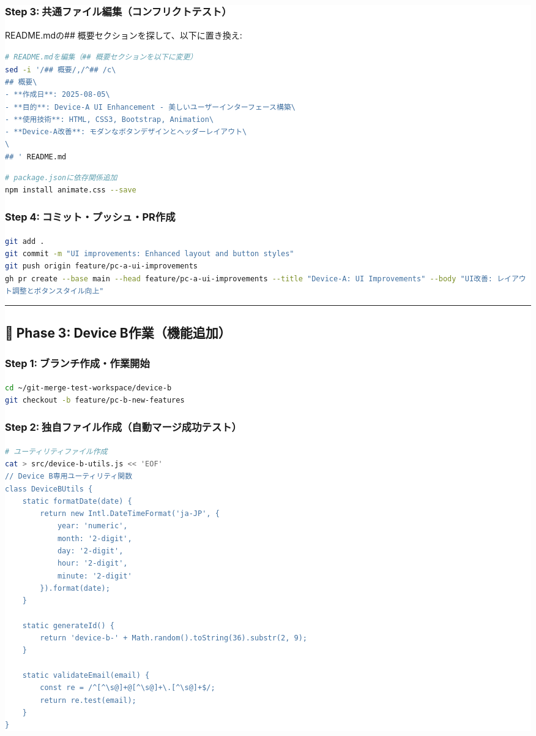### Step 3: 共通ファイル編集（コンフリクトテスト）
README.mdの## 概要セクションを探して、以下に置き換え:
```bash
# README.mdを編集（## 概要セクションを以下に変更）
sed -i '/## 概要/,/^## /c\
## 概要\
- **作成日**: 2025-08-05\
- **目的**: Device-A UI Enhancement - 美しいユーザーインターフェース構築\
- **使用技術**: HTML, CSS3, Bootstrap, Animation\
- **Device-A改善**: モダンなボタンデザインとヘッダーレイアウト\
\
## ' README.md
```

```bash
# package.jsonに依存関係追加
npm install animate.css --save
```

### Step 4: コミット・プッシュ・PR作成
```bash
git add .
git commit -m "UI improvements: Enhanced layout and button styles"
git push origin feature/pc-a-ui-improvements
gh pr create --base main --head feature/pc-a-ui-improvements --title "Device-A: UI Improvements" --body "UI改善: レイアウト調整とボタンスタイル向上"
```

---

## 🔧 Phase 3: Device B作業（機能追加）

### Step 1: ブランチ作成・作業開始
```bash
cd ~/git-merge-test-workspace/device-b
git checkout -b feature/pc-b-new-features
```

### Step 2: 独自ファイル作成（自動マージ成功テスト）
```bash
# ユーティリティファイル作成
cat > src/device-b-utils.js << 'EOF'
// Device B専用ユーティリティ関数
class DeviceBUtils {
    static formatDate(date) {
        return new Intl.DateTimeFormat('ja-JP', {
            year: 'numeric',
            month: '2-digit', 
            day: '2-digit',
            hour: '2-digit',
            minute: '2-digit'
        }).format(date);
    }

    static generateId() {
        return 'device-b-' + Math.random().toString(36).substr(2, 9);
    }

    static validateEmail(email) {
        const re = /^[^\s@]+@[^\s@]+\.[^\s@]+$/;
        return re.test(email);
    }
}

```